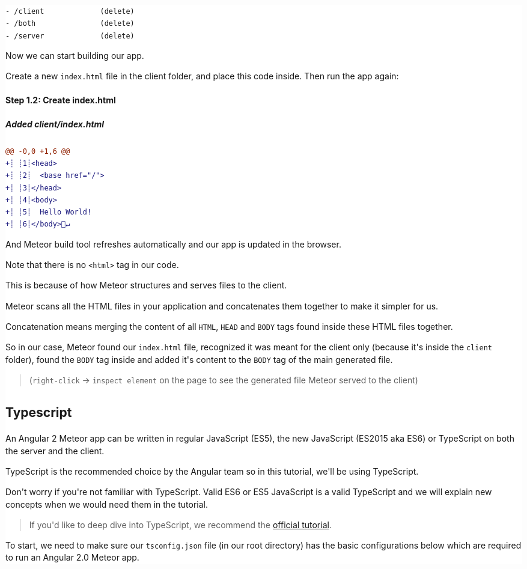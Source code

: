     - /client             (delete)
    - /both               (delete)
    - /server             (delete)

Now we can start building our app.

Create a new `index.html` file in the client folder, and place this code inside. Then run the app again:

[{]: <helper> (diff_step 1.2)
#### Step 1.2: Create index.html

##### Added client/index.html
```diff
@@ -0,0 +1,6 @@
+┊ ┊1┊<head>
+┊ ┊2┊  <base href="/">
+┊ ┊3┊</head>
+┊ ┊4┊<body>
+┊ ┊5┊  Hello World!
+┊ ┊6┊</body>🚫↵
```
[}]: #

And Meteor build tool refreshes automatically and our app is updated in the browser.

Note that there is no `<html>` tag in our code.

This is because of how Meteor structures and serves files to the client.

Meteor scans all the HTML files in your application and concatenates them together to make it simpler for us.

Concatenation means merging the content of all `HTML`, `HEAD` and `BODY` tags found inside these HTML files together.

So in our case, Meteor found our `index.html` file, recognized it was meant for the client only (because it's inside the `client` folder), found the `BODY` tag inside and added it's content to the `BODY` tag of the main generated file.

> (`right-click` -> `inspect element` on the page to see the generated file Meteor served to the client)

## Typescript

An Angular 2 Meteor app can be written in regular JavaScript (ES5), the new JavaScript (ES2015 aka ES6) or TypeScript on both the server and the client.

TypeScript is the recommended choice by the Angular team so in this tutorial, we'll be using TypeScript.

Don't worry if you're not familiar with TypeScript. Valid ES6 or ES5 JavaScript is a valid TypeScript and we will explain new concepts when we would need them in the tutorial.

> If you'd like to deep dive into TypeScript, we recommend the [official tutorial](http://www.typescriptlang.org/Tutorial).

To start, we need to make sure our `tsconfig.json` file (in our root directory) has the basic configurations below which are required to run an Angular 2.0 Meteor app.  


[{]: <region> (header)
[{]: <region> (body)
[{]: <helper> (diff_step 1.3)
[{]: <helper> (diff_step 1.4)
[{]: <helper> (diff_step 1.5)
[{]: <helper> (diff_step 1.6)
[{]: <helper> (diff_step 1.7)
[{]: <helper> (diff_step 1.8)
[{]: <helper> (diff_step 1.9)
[{]: <region> (footer)
[{]: <helper> (nav_step)
